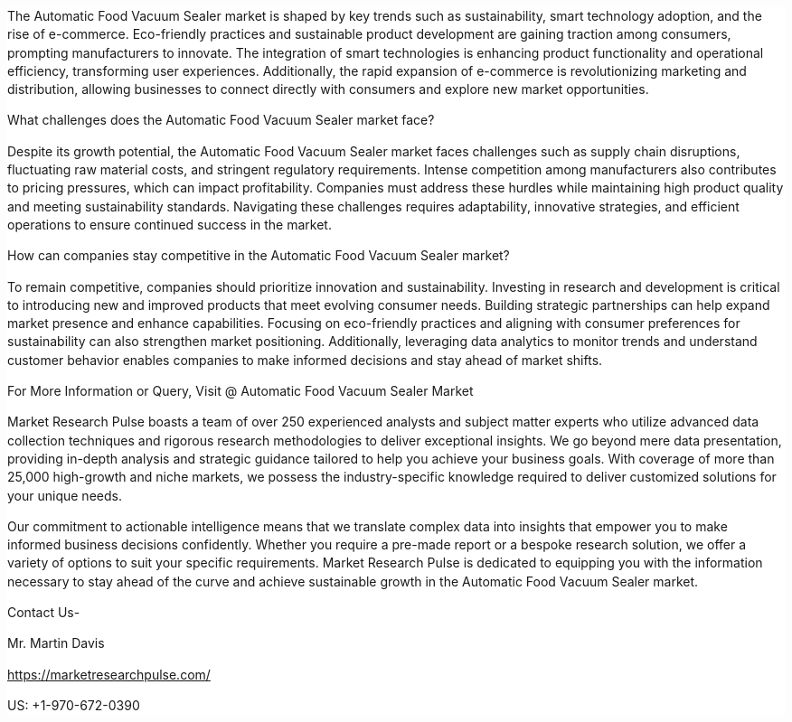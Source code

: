 The Automatic Food Vacuum Sealer market is shaped by key trends such as sustainability, smart technology adoption, and the rise of e-commerce. Eco-friendly practices and sustainable product development are gaining traction among consumers, prompting manufacturers to innovate. The integration of smart technologies is enhancing product functionality and operational efficiency, transforming user experiences. Additionally, the rapid expansion of e-commerce is revolutionizing marketing and distribution, allowing businesses to connect directly with consumers and explore new market opportunities.

What challenges does the Automatic Food Vacuum Sealer market face?

Despite its growth potential, the Automatic Food Vacuum Sealer market faces challenges such as supply chain disruptions, fluctuating raw material costs, and stringent regulatory requirements. Intense competition among manufacturers also contributes to pricing pressures, which can impact profitability. Companies must address these hurdles while maintaining high product quality and meeting sustainability standards. Navigating these challenges requires adaptability, innovative strategies, and efficient operations to ensure continued success in the market.

How can companies stay competitive in the Automatic Food Vacuum Sealer market?

To remain competitive, companies should prioritize innovation and sustainability. Investing in research and development is critical to introducing new and improved products that meet evolving consumer needs. Building strategic partnerships can help expand market presence and enhance capabilities. Focusing on eco-friendly practices and aligning with consumer preferences for sustainability can also strengthen market positioning. Additionally, leveraging data analytics to monitor trends and understand customer behavior enables companies to make informed decisions and stay ahead of market shifts.

For More Information or Query, Visit @ Automatic Food Vacuum Sealer Market

Market Research Pulse boasts a team of over 250 experienced analysts and subject matter experts who utilize advanced data collection techniques and rigorous research methodologies to deliver exceptional insights. We go beyond mere data presentation, providing in-depth analysis and strategic guidance tailored to help you achieve your business goals. With coverage of more than 25,000 high-growth and niche markets, we possess the industry-specific knowledge required to deliver customized solutions for your unique needs.

Our commitment to actionable intelligence means that we translate complex data into insights that empower you to make informed business decisions confidently. Whether you require a pre-made report or a bespoke research solution, we offer a variety of options to suit your specific requirements. Market Research Pulse is dedicated to equipping you with the information necessary to stay ahead of the curve and achieve sustainable growth in the Automatic Food Vacuum Sealer market.

Contact Us-

Mr. Martin Davis

https://marketresearchpulse.com/

US: +1-970-672-0390
